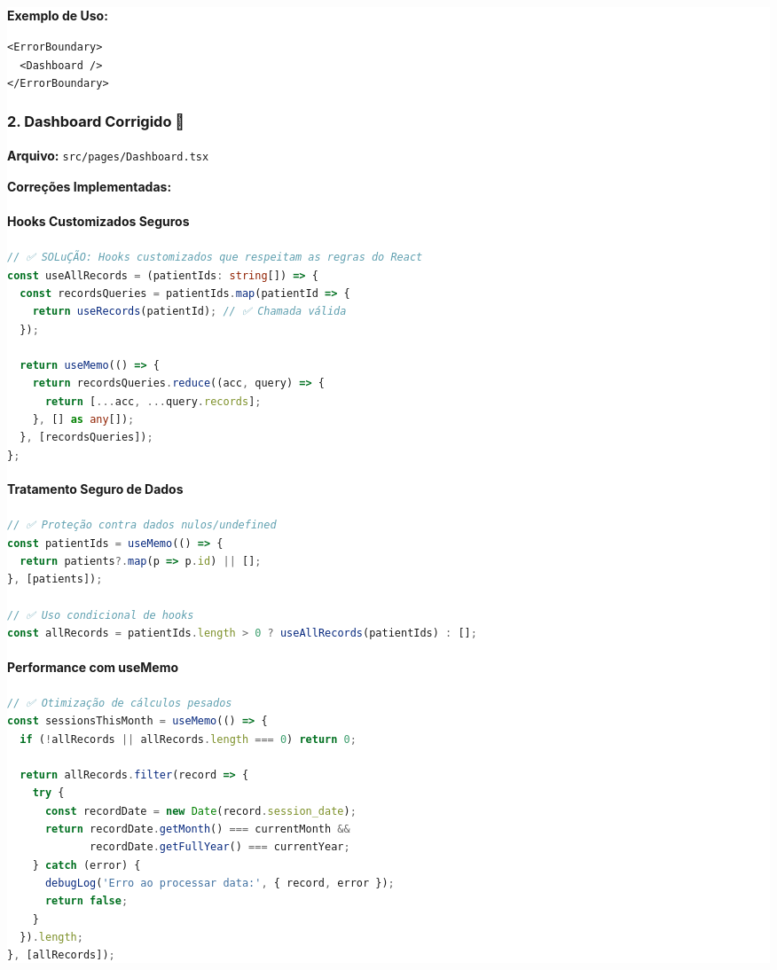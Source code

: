 **Exemplo de Uso:**
```tsx
<ErrorBoundary>
  <Dashboard />
</ErrorBoundary>
```

### 2. **Dashboard Corrigido** 🔧

**Arquivo:** `src/pages/Dashboard.tsx`

**Correções Implementadas:**

#### Hooks Customizados Seguros
```typescript
// ✅ SOLuÇÃO: Hooks customizados que respeitam as regras do React
const useAllRecords = (patientIds: string[]) => {
  const recordsQueries = patientIds.map(patientId => {
    return useRecords(patientId); // ✅ Chamada válida
  });

  return useMemo(() => {
    return recordsQueries.reduce((acc, query) => {
      return [...acc, ...query.records];
    }, [] as any[]);
  }, [recordsQueries]);
};
```

#### Tratamento Seguro de Dados
```typescript
// ✅ Proteção contra dados nulos/undefined
const patientIds = useMemo(() => {
  return patients?.map(p => p.id) || [];
}, [patients]);

// ✅ Uso condicional de hooks
const allRecords = patientIds.length > 0 ? useAllRecords(patientIds) : [];
```

#### Performance com useMemo
```typescript
// ✅ Otimização de cálculos pesados
const sessionsThisMonth = useMemo(() => {
  if (!allRecords || allRecords.length === 0) return 0;
  
  return allRecords.filter(record => {
    try {
      const recordDate = new Date(record.session_date);
      return recordDate.getMonth() === currentMonth && 
             recordDate.getFullYear() === currentYear;
    } catch (error) {
      debugLog('Erro ao processar data:', { record, error });
      return false;
    }
  }).length;
}, [allRecords]);
```
